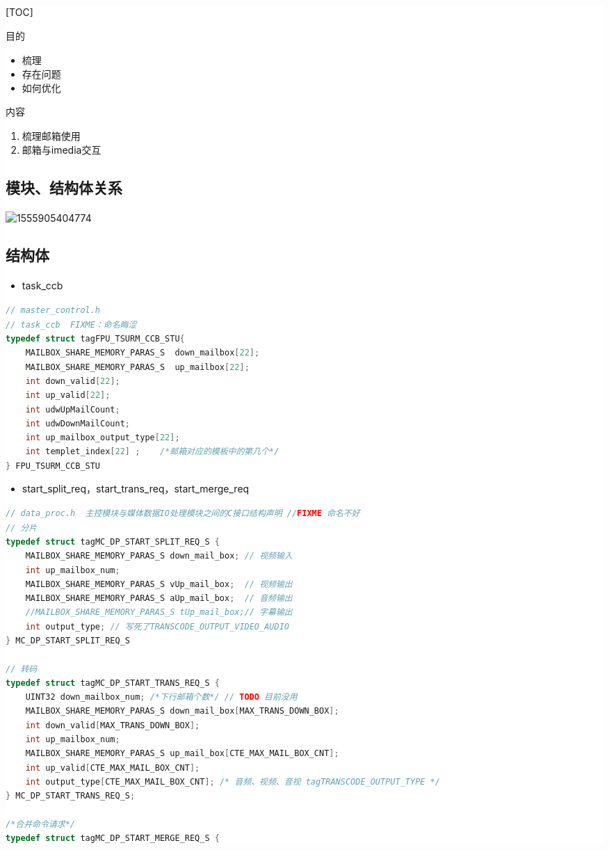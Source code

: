 

[TOC]

目的

- 梳理
- 存在问题
- 如何优化

内容

1. 梳理邮箱使用
2. 邮箱与imedia交互

## 模块、结构体关系

![1555905404774](E:\project\docs\my\xcode\邮箱.assets\1555905404774.png)

## 结构体

- task_ccb

```c
// master_control.h
// task_ccb  FIXME：命名晦涩
typedef struct tagFPU_TSURM_CCB_STU{ 	
    MAILBOX_SHARE_MEMORY_PARAS_S  down_mailbox[22];
    MAILBOX_SHARE_MEMORY_PARAS_S  up_mailbox[22];
    int down_valid[22];
	int up_valid[22];
    int udwUpMailCount;
    int udwDownMailCount;
    int up_mailbox_output_type[22];
    int templet_index[22] ;    /*邮箱对应的模板中的第几个*/
} FPU_TSURM_CCB_STU

```

- start_split_req，start_trans_req，start_merge_req

```C
// data_proc.h  主控模块与媒体数据IO处理模块之间的C接口结构声明 //FIXME 命名不好
// 分片
typedef struct tagMC_DP_START_SPLIT_REQ_S {
    MAILBOX_SHARE_MEMORY_PARAS_S down_mail_box; // 视频输入
    int up_mailbox_num;
    MAILBOX_SHARE_MEMORY_PARAS_S vUp_mail_box;  // 视频输出 
    MAILBOX_SHARE_MEMORY_PARAS_S aUp_mail_box;  // 音频输出
    //MAILBOX_SHARE_MEMORY_PARAS_S tUp_mail_box;// 字幕输出
    int output_type; // 写死了TRANSCODE_OUTPUT_VIDEO_AUDIO   
} MC_DP_START_SPLIT_REQ_S

// 转码
typedef struct tagMC_DP_START_TRANS_REQ_S {
    UINT32 down_mailbox_num; /*下行邮箱个数*/ // TODO 目前没用
    MAILBOX_SHARE_MEMORY_PARAS_S down_mail_box[MAX_TRANS_DOWN_BOX];
    int down_valid[MAX_TRANS_DOWN_BOX];
    int up_mailbox_num;
    MAILBOX_SHARE_MEMORY_PARAS_S up_mail_box[CTE_MAX_MAIL_BOX_CNT];
    int up_valid[CTE_MAX_MAIL_BOX_CNT];
    int output_type[CTE_MAX_MAIL_BOX_CNT]; /* 音频、视频、音视 tagTRANSCODE_OUTPUT_TYPE */
} MC_DP_START_TRANS_REQ_S;

/*合并命令请求*/
typedef struct tagMC_DP_START_MERGE_REQ_S {
```